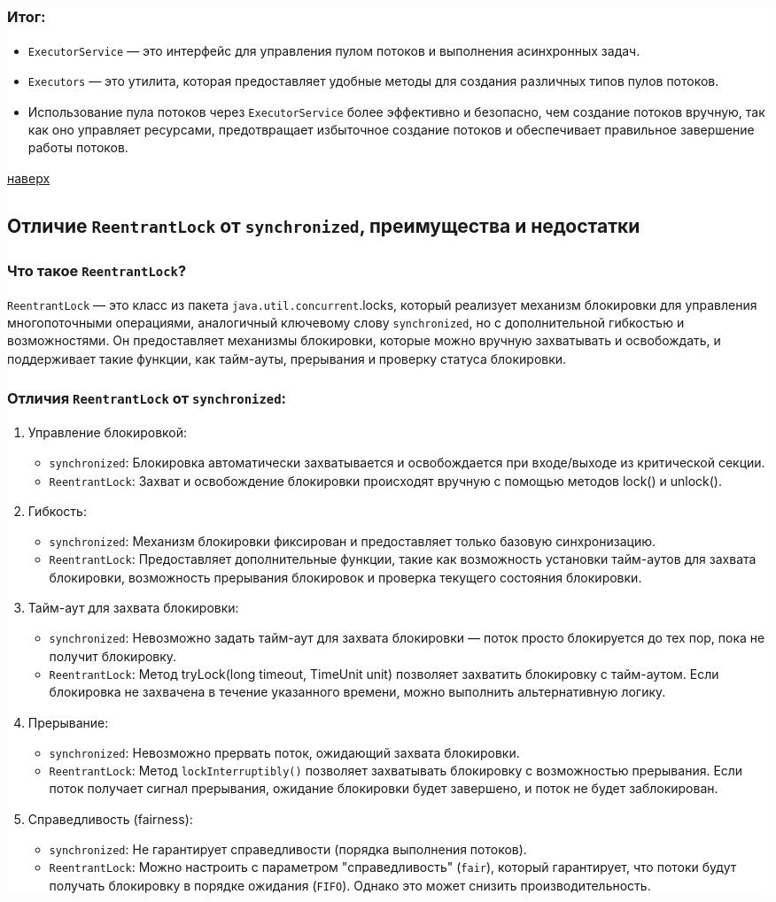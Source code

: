 ### Итог:
* `ExecutorService` — это интерфейс для управления пулом потоков и выполнения асинхронных задач.

* `Executors` — это утилита, которая предоставляет удобные методы для создания различных типов пулов потоков.

* Использование пула потоков через `ExecutorService` более эффективно и безопасно, чем создание потоков вручную, так как оно управляет ресурсами, предотвращает избыточное создание потоков и обеспечивает правильное завершение работы потоков.

[наверх](#java-concurrency)


## Отличие `ReentrantLock` от `synchronized`, преимущества и недостатки

### Что такое `ReentrantLock`?
`ReentrantLock` — это класс из пакета `java.util.concurrent`.locks, который реализует механизм блокировки для управления многопоточными операциями, аналогичный ключевому слову `synchronized`, но с дополнительной гибкостью и возможностями. Он предоставляет механизмы блокировки, которые можно вручную захватывать и освобождать, и поддерживает такие функции, как тайм-ауты, прерывания и проверку статуса блокировки.

### Отличия `ReentrantLock` от `synchronized`:
1. Управление блокировкой:

    * `synchronized`: Блокировка автоматически захватывается и освобождается при входе/выходе из критической секции.
    * `ReentrantLock`: Захват и освобождение блокировки происходят вручную с помощью методов lock() и unlock().

2. Гибкость:

    * `synchronized`: Механизм блокировки фиксирован и предоставляет только базовую синхронизацию.
    * `ReentrantLock`: Предоставляет дополнительные функции, такие как возможность установки тайм-аутов для захвата блокировки, возможность прерывания блокировок и проверка текущего состояния блокировки.

3. Тайм-аут для захвата блокировки:

    * `synchronized`: Невозможно задать тайм-аут для захвата блокировки — поток просто блокируется до тех пор, пока не получит блокировку.
    * `ReentrantLock`: Метод tryLock(long timeout, TimeUnit unit) позволяет захватить блокировку с тайм-аутом. Если блокировка не захвачена в течение указанного времени, можно выполнить альтернативную логику.

4. Прерывание:

    * `synchronized`: Невозможно прервать поток, ожидающий захвата блокировки.
    * `ReentrantLock`: Метод `lockInterruptibly()` позволяет захватывать блокировку с возможностью прерывания. Если поток получает сигнал прерывания, ожидание блокировки будет завершено, и поток не будет заблокирован.

5. Справедливость (fairness):

    * `synchronized`: Не гарантирует справедливости (порядка выполнения потоков).
    * `ReentrantLock`: Можно настроить с параметром "справедливость" (`fair`), который гарантирует, что потоки будут получать блокировку в порядке ожидания (`FIFO`). Однако это может снизить производительность.
